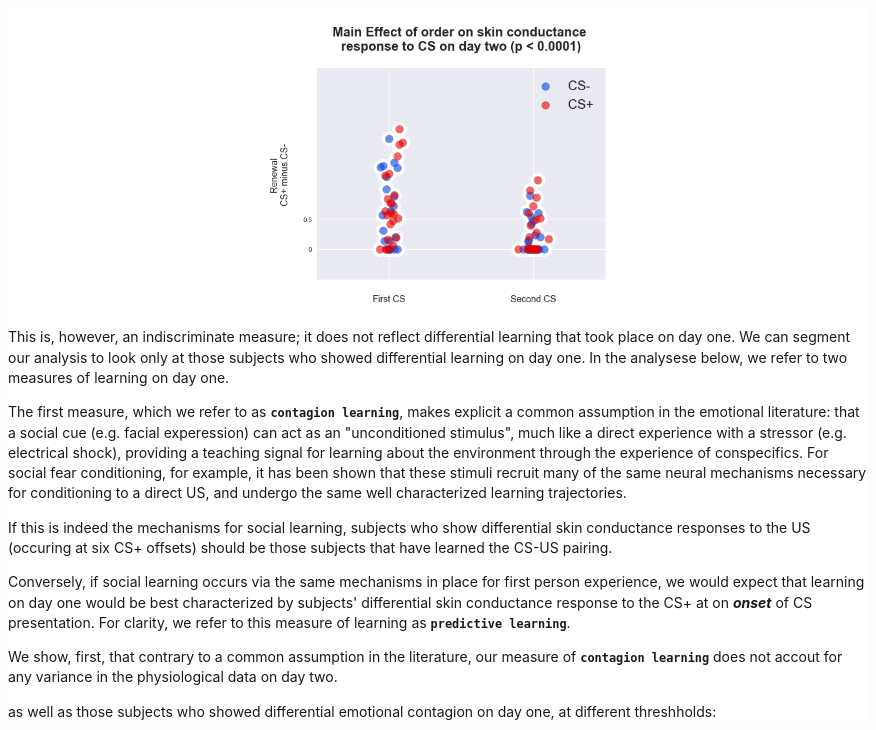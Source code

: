 <p align="center">
  <img style='width:40%' src="figures/study_one_order_effects.png">
</p>

This is, however, an indiscriminate measure; it does not reflect differential learning that took place on day one. We can segment our analysis to look only at those subjects who showed differential learning on day one. In the analysese below, we refer to two measures of learning on day one. 

The first measure, which we refer to as **`contagion learning`**, makes explicit a common assumption in the emotional literature: that a social cue (e.g. facial experession) can act as an "unconditioned stimulus", much like a direct experience with a stressor (e.g. electrical shock), providing a teaching signal for learning about the environment through the experience of conspecifics. For social fear conditioning, for example, it has been shown that these stimuli recruit many of the same neural mechanisms necessary for conditioning to a direct US, and undergo the same well characterized learning trajectories. 

If this is indeed the mechanisms for social learning, subjects who show differential skin conductance responses to the US (occuring at six CS+ offsets) should be those subjects that have learned the CS-US pairing. 

Conversely, if social learning occurs via the same mechanisms in place for first person experience, we would expect that learning on day one would be best characterized by subjects' differential skin conductance response to the CS+ at on ***onset*** of CS presentation. For clarity, we refer to this measure of learning as **`predictive learning`**. 

We show, first, that contrary to a common assumption in the literature, our measure of **`contagion learning`** does not accout for any variance in the physiological data on day two. 

as well as those subjects who showed differential emotional contagion on day one, at different threshholds: 
